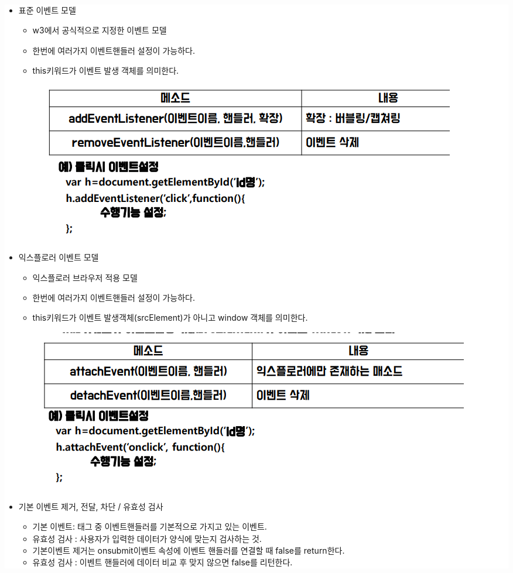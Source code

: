 - 표준 이벤트 모델
    - w3에서 공식적으로 지정한 이벤트 모델
    - 한번에 여러가지 이벤트핸들러 설정이 가능하다.
    - this키워드가 이벤트 발생 객체를 의미한다.
        
        ![Untitled](Javascript/Untitled%20101.png)
        
- 익스플로러 이벤트 모델
    - 익스플로러 브라우저 적용 모델
    - 한번에 여러가지 이벤트핸들러 설정이 가능하다.
    - this키워드가 이벤트 발생객체(srcElement)가 아니고 window 객체를 의미한다.
        
        ![Untitled](Javascript/Untitled%20102.png)
        
- 기본 이벤트 제거, 전달, 차단 / 유효성 검사
    - 기본 이벤트: 태그 중 이벤트핸들러를 기본적으로 가지고 있는 이벤트.
    - 유효성 검사 : 사용자가 입력한 데이터가 양식에 맞는지 검사하는 것.
    - 기본이벤트 제거는 onsubmit이벤트 속성에 이벤트 핸들러를 연결할 때 false를 return한다.
    - 유효성 검사 : 이벤트 핸들러에 데이터 비교 후 맞지 않으면 false를 리턴한다.
        